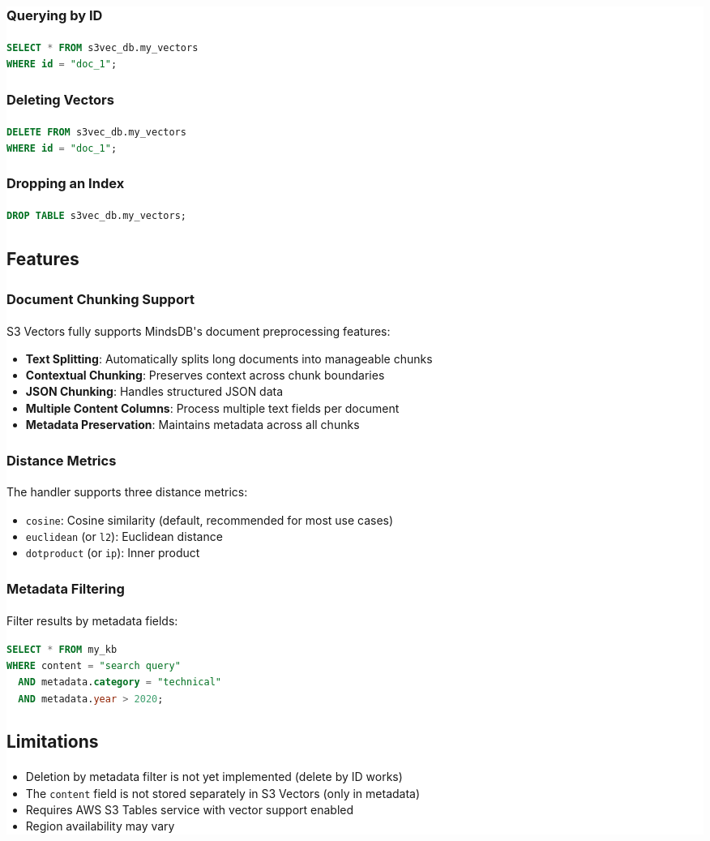 ### Querying by ID

```sql
SELECT * FROM s3vec_db.my_vectors
WHERE id = "doc_1";
```

### Deleting Vectors

```sql
DELETE FROM s3vec_db.my_vectors
WHERE id = "doc_1";
```

### Dropping an Index

```sql
DROP TABLE s3vec_db.my_vectors;
```

## Features

### Document Chunking Support

S3 Vectors fully supports MindsDB's document preprocessing features:

- **Text Splitting**: Automatically splits long documents into manageable chunks
- **Contextual Chunking**: Preserves context across chunk boundaries
- **JSON Chunking**: Handles structured JSON data
- **Multiple Content Columns**: Process multiple text fields per document
- **Metadata Preservation**: Maintains metadata across all chunks

### Distance Metrics

The handler supports three distance metrics:

- `cosine`: Cosine similarity (default, recommended for most use cases)
- `euclidean` (or `l2`): Euclidean distance
- `dotproduct` (or `ip`): Inner product

### Metadata Filtering

Filter results by metadata fields:

```sql
SELECT * FROM my_kb
WHERE content = "search query"
  AND metadata.category = "technical"
  AND metadata.year > 2020;
```

## Limitations

- Deletion by metadata filter is not yet implemented (delete by ID works)
- The `content` field is not stored separately in S3 Vectors (only in metadata)
- Requires AWS S3 Tables service with vector support enabled
- Region availability may vary

